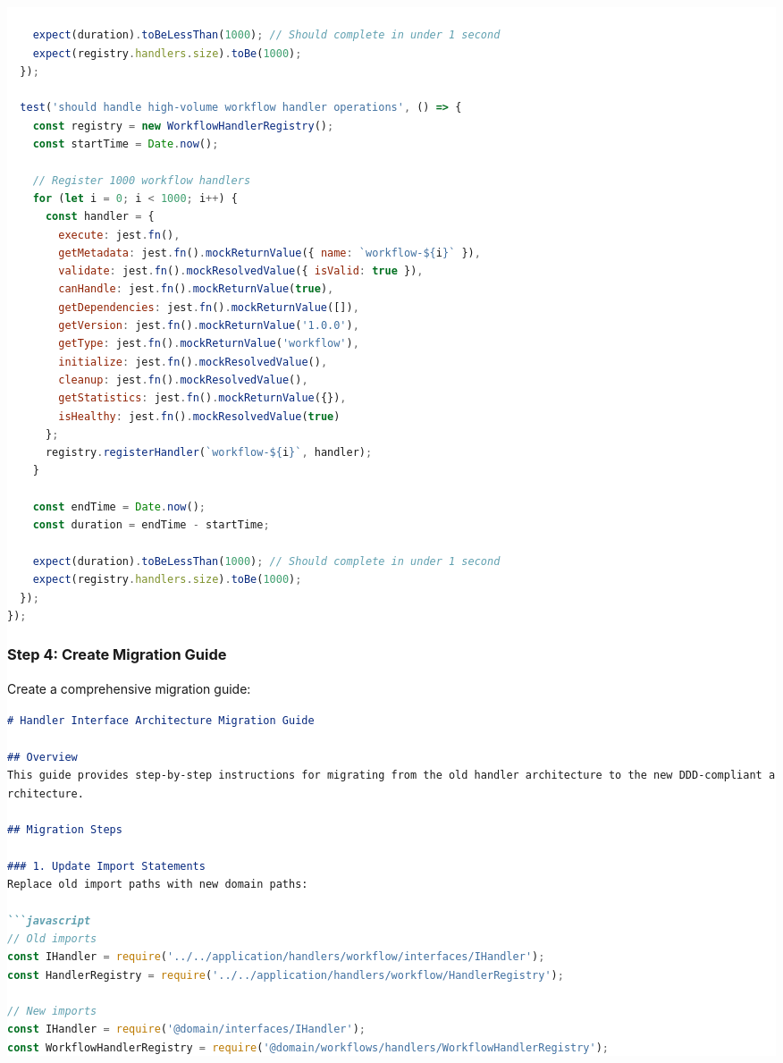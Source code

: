 ```javascript
    
    expect(duration).toBeLessThan(1000); // Should complete in under 1 second
    expect(registry.handlers.size).toBe(1000);
  });

  test('should handle high-volume workflow handler operations', () => {
    const registry = new WorkflowHandlerRegistry();
    const startTime = Date.now();
    
    // Register 1000 workflow handlers
    for (let i = 0; i < 1000; i++) {
      const handler = {
        execute: jest.fn(),
        getMetadata: jest.fn().mockReturnValue({ name: `workflow-${i}` }),
        validate: jest.fn().mockResolvedValue({ isValid: true }),
        canHandle: jest.fn().mockReturnValue(true),
        getDependencies: jest.fn().mockReturnValue([]),
        getVersion: jest.fn().mockReturnValue('1.0.0'),
        getType: jest.fn().mockReturnValue('workflow'),
        initialize: jest.fn().mockResolvedValue(),
        cleanup: jest.fn().mockResolvedValue(),
        getStatistics: jest.fn().mockReturnValue({}),
        isHealthy: jest.fn().mockResolvedValue(true)
      };
      registry.registerHandler(`workflow-${i}`, handler);
    }
    
    const endTime = Date.now();
    const duration = endTime - startTime;
    
    expect(duration).toBeLessThan(1000); // Should complete in under 1 second
    expect(registry.handlers.size).toBe(1000);
  });
});
```

### Step 4: Create Migration Guide
Create a comprehensive migration guide:

```markdown
# Handler Interface Architecture Migration Guide

## Overview
This guide provides step-by-step instructions for migrating from the old handler architecture to the new DDD-compliant architecture.

## Migration Steps

### 1. Update Import Statements
Replace old import paths with new domain paths:

```javascript
// Old imports
const IHandler = require('../../application/handlers/workflow/interfaces/IHandler');
const HandlerRegistry = require('../../application/handlers/workflow/HandlerRegistry');

// New imports
const IHandler = require('@domain/interfaces/IHandler');
const WorkflowHandlerRegistry = require('@domain/workflows/handlers/WorkflowHandlerRegistry');
```
